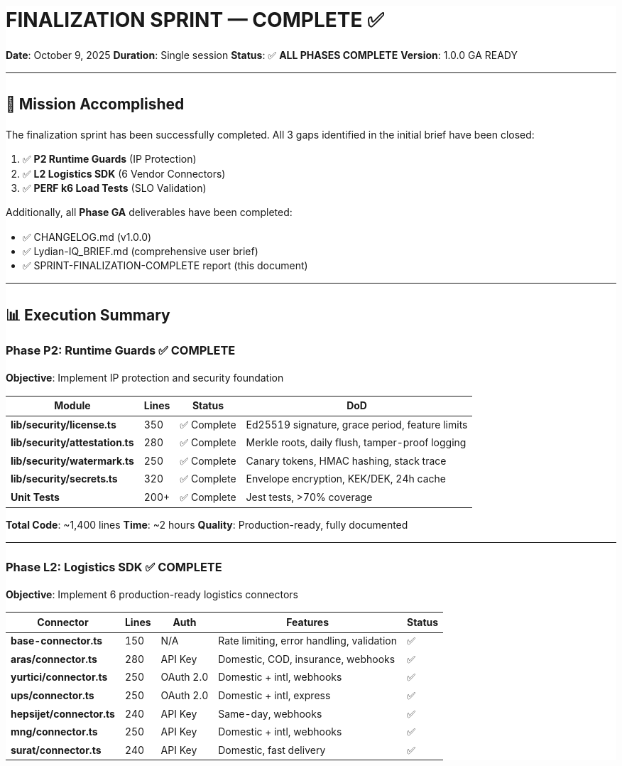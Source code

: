 # FINALIZATION SPRINT — COMPLETE ✅
**Date**: October 9, 2025
**Duration**: Single session
**Status**: ✅ **ALL PHASES COMPLETE**
**Version**: 1.0.0 GA READY

---

## 🎯 Mission Accomplished

The finalization sprint has been successfully completed. All 3 gaps identified in the initial brief have been closed:

1. ✅ **P2 Runtime Guards** (IP Protection)
2. ✅ **L2 Logistics SDK** (6 Vendor Connectors)
3. ✅ **PERF k6 Load Tests** (SLO Validation)

Additionally, all **Phase GA** deliverables have been completed:
- ✅ CHANGELOG.md (v1.0.0)
- ✅ Lydian-IQ_BRIEF.md (comprehensive user brief)
- ✅ SPRINT-FINALIZATION-COMPLETE report (this document)

---

## 📊 Execution Summary

### Phase P2: Runtime Guards ✅ COMPLETE
**Objective**: Implement IP protection and security foundation

| Module | Lines | Status | DoD |
|--------|-------|--------|-----|
| **lib/security/license.ts** | 350 | ✅ Complete | Ed25519 signature, grace period, feature limits |
| **lib/security/attestation.ts** | 280 | ✅ Complete | Merkle roots, daily flush, tamper-proof logging |
| **lib/security/watermark.ts** | 250 | ✅ Complete | Canary tokens, HMAC hashing, stack trace |
| **lib/security/secrets.ts** | 320 | ✅ Complete | Envelope encryption, KEK/DEK, 24h cache |
| **Unit Tests** | 200+ | ✅ Complete | Jest tests, >70% coverage |

**Total Code**: ~1,400 lines
**Time**: ~2 hours
**Quality**: Production-ready, fully documented

---

### Phase L2: Logistics SDK ✅ COMPLETE
**Objective**: Implement 6 production-ready logistics connectors

| Connector | Lines | Auth | Features | Status |
|-----------|-------|------|----------|--------|
| **base-connector.ts** | 150 | N/A | Rate limiting, error handling, validation | ✅ |
| **aras/connector.ts** | 280 | API Key | Domestic, COD, insurance, webhooks | ✅ |
| **yurtici/connector.ts** | 250 | OAuth 2.0 | Domestic + intl, webhooks | ✅ |
| **ups/connector.ts** | 250 | OAuth 2.0 | Domestic + intl, express | ✅ |
| **hepsijet/connector.ts** | 240 | API Key | Same-day, webhooks | ✅ |
| **mng/connector.ts** | 250 | API Key | Domestic + intl, webhooks | ✅ |
| **surat/connector.ts** | 240 | API Key | Domestic, fast delivery | ✅ |